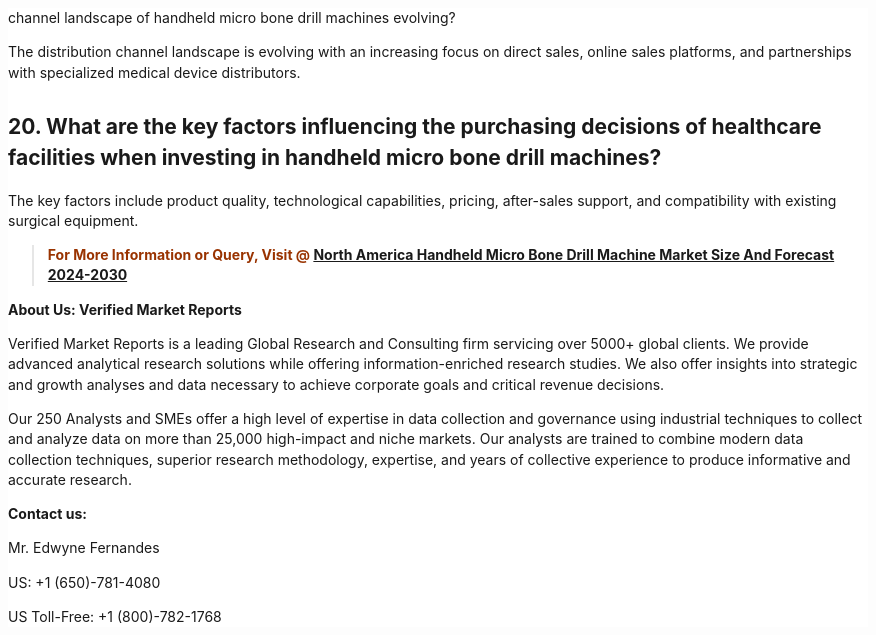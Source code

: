 channel landscape of handheld micro bone drill machines evolving?</div><div></h2><p>The distribution channel landscape is evolving with an increasing focus on direct sales, online sales platforms, and partnerships with specialized medical device distributors.</p><h2>20. What are the key factors influencing the purchasing decisions of healthcare facilities when investing in handheld micro bone drill machines?</div><div></h2><p>The key factors include product quality, technological capabilities, pricing, after-sales support, and compatibility with existing surgical equipment.</p></body></html></p><blockquote><p><span style="color: #993300;"><strong>For More Information or Query, Visit @ <a href="https://www.verifiedmarketreports.com/product/handheld-micro-bone-drill-machine-market/">North America Handheld Micro Bone Drill Machine Market Size And Forecast 2024-2030</a></strong></span></p></blockquote><p><strong>About Us: Verified Market Reports</strong></p><p>Verified Market Reports is a leading Global Research and Consulting firm servicing over 5000+ global clients. We provide advanced analytical research solutions while offering information-enriched research studies. We also offer insights into strategic and growth analyses and data necessary to achieve corporate goals and critical revenue decisions.</p><p>Our 250 Analysts and SMEs offer a high level of expertise in data collection and governance using industrial techniques to collect and analyze data on more than 25,000 high-impact and niche markets. Our analysts are trained to combine modern data collection techniques, superior research methodology, expertise, and years of collective experience to produce informative and accurate research.</p><p><strong>Contact us:</strong></p><p>Mr. Edwyne Fernandes</p><p>US: +1 (650)-781-4080</p><p>US Toll-Free: +1 (800)-782-1768</p>
